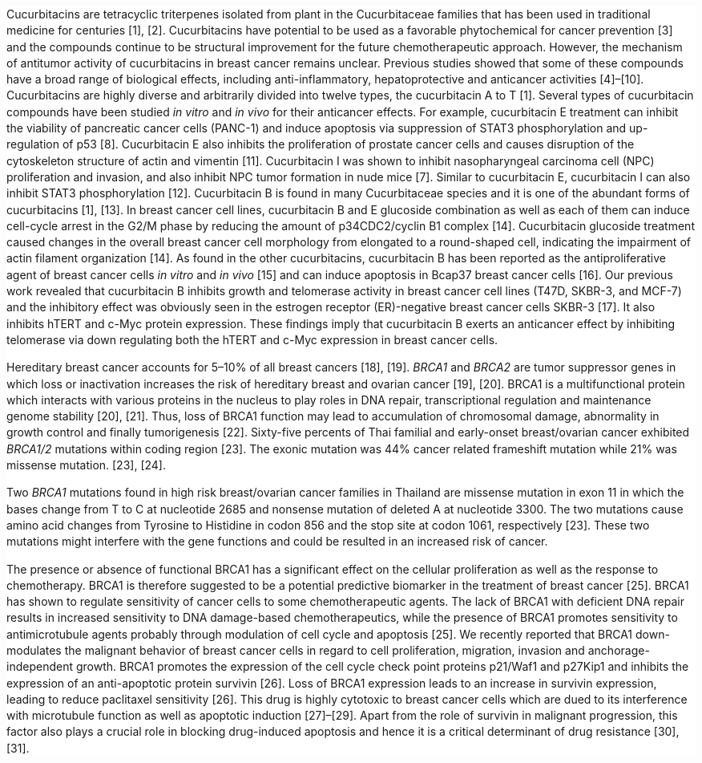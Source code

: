 Cucurbitacins are tetracyclic triterpenes isolated from plant in the Cucurbitaceae families that has been used in traditional medicine for centuries [1], [2]. Cucurbitacins have potential to be used as a favorable phytochemical for cancer prevention [3] and the compounds continue to be structural improvement for the future chemotherapeutic approach. However, the mechanism of antitumor activity of cucurbitacins in breast cancer remains unclear. Previous studies showed that some of these compounds have a broad range of biological effects, including anti-inflammatory, hepatoprotective and anticancer activities [4]–[10]. Cucurbitacins are highly diverse and arbitrarily divided into twelve types, the cucurbitacin A to T [1]. Several types of cucurbitacin compounds have been studied _in vitro_ and _in vivo_ for their anticancer effects. For example, cucurbitacin E treatment can inhibit the viability of pancreatic cancer cells (PANC-1) and induce apoptosis via suppression of STAT3 phosphorylation and up-regulation of p53 [8]. Cucurbitacin E also inhibits the proliferation of prostate cancer cells and causes disruption of the cytoskeleton structure of actin and vimentin [11]. Cucurbitacin I was shown to inhibit nasopharyngeal carcinoma cell (NPC) proliferation and invasion, and also inhibit NPC tumor formation in nude mice [7]. Similar to cucurbitacin E, cucurbitacin I can also inhibit STAT3 phosphorylation [12]. Cucurbitacin B is found in many Cucurbitaceae species and it is one of the abundant forms of cucurbitacins [1], [13]. In breast cancer cell lines, cucurbitacin B and E glucoside combination as well as each of them can induce cell-cycle arrest in the G2/M phase by reducing the amount of p34CDC2/cyclin B1 complex [14]. Cucurbitacin glucoside treatment caused changes in the overall breast cancer cell morphology from elongated to a round-shaped cell, indicating the impairment of actin filament organization [14]. As found in the other cucurbitacins, cucurbitacin B has been reported as the antiproliferative agent of breast cancer cells _in vitro_ and _in vivo_ [15] and can induce apoptosis in Bcap37 breast cancer cells [16]. Our previous work revealed that cucurbitacin B inhibits growth and telomerase activity in breast cancer cell lines (T47D, SKBR-3, and MCF-7) and the inhibitory effect was obviously seen in the estrogen receptor (ER)-negative breast cancer cells SKBR-3 [17]. It also inhibits hTERT and c-Myc protein expression. These findings imply that cucurbitacin B exerts an anticancer effect by inhibiting telomerase via down regulating both the hTERT and c-Myc expression in breast cancer cells.

Hereditary breast cancer accounts for 5–10% of all breast cancers [18], [19]. _BRCA1_ and _BRCA2_ are tumor suppressor genes in which loss or inactivation increases the risk of hereditary breast and ovarian cancer [19], [20]. BRCA1 is a multifunctional protein which interacts with various proteins in the nucleus to play roles in DNA repair, transcriptional regulation and maintenance genome stability [20], [21]. Thus, loss of BRCA1 function may lead to accumulation of chromosomal damage, abnormality in growth control and finally tumorigenesis [22]. Sixty-five percents of Thai familial and early-onset breast/ovarian cancer exhibited _BRCA1/2_ mutations within coding region [23]. The exonic mutation was 44% cancer related frameshift mutation while 21% was missense mutation. [23], [24].

Two _BRCA1_ mutations found in high risk breast/ovarian cancer families in Thailand are missense mutation in exon 11 in which the bases change from T to C at nucleotide 2685 and nonsense mutation of deleted A at nucleotide 3300. The two mutations cause amino acid changes from Tyrosine to Histidine in codon 856 and the stop site at codon 1061, respectively [23]. These two mutations might interfere with the gene functions and could be resulted in an increased risk of cancer.

The presence or absence of functional BRCA1 has a significant effect on the cellular proliferation as well as the response to chemotherapy. BRCA1 is therefore suggested to be a potential predictive biomarker in the treatment of breast cancer [25]. BRCA1 has shown to regulate sensitivity of cancer cells to some chemotherapeutic agents. The lack of BRCA1 with deficient DNA repair results in increased sensitivity to DNA damage-based chemotherapeutics, while the presence of BRCA1 promotes sensitivity to antimicrotubule agents probably through modulation of cell cycle and apoptosis [25]. We recently reported that BRCA1 down-modulates the malignant behavior of breast cancer cells in regard to cell proliferation, migration, invasion and anchorage-independent growth. BRCA1 promotes the expression of the cell cycle check point proteins p21/Waf1 and p27Kip1 and inhibits the expression of an anti-apoptotic protein survivin [26]. Loss of BRCA1 expression leads to an increase in survivin expression, leading to reduce paclitaxel sensitivity [26]. This drug is highly cytotoxic to breast cancer cells which are dued to its interference with microtubule function as well as apoptotic induction [27]–[29]. Apart from the role of survivin in malignant progression, this factor also plays a crucial role in blocking drug-induced apoptosis and hence it is a critical determinant of drug resistance [30], [31].
